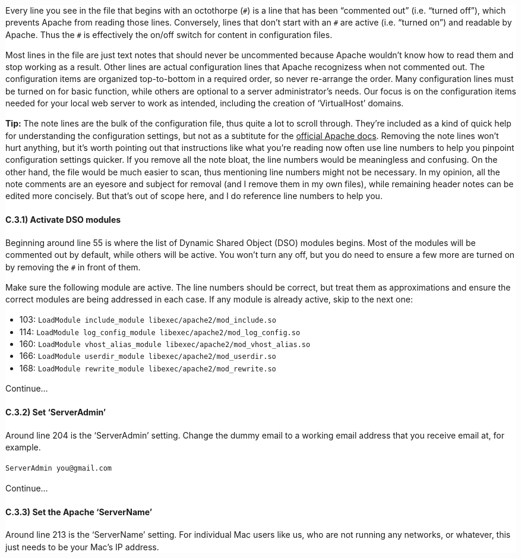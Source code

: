 Every line you see in the file that begins with an octothorpe (`#`) is a line that has been “commented out” (i.e. “turned off”), which prevents Apache from reading those lines. Conversely, lines that don’t start with an `#` are active (i.e. “turned on”) and readable by Apache. Thus the `#` is effectively the on/off switch for content in configuration files.

Most lines in the file are just text notes that should never be uncommented because Apache wouldn’t know how to read them and stop working as a result. Other lines are actual configuration lines that Apache recognizess when not commented out. The configuration items are organized top-to-bottom in a required order, so never re-arrange the order. Many configuration lines must be turned on for basic function, while others are optional to a server administrator’s needs. Our focus is on the configuration items needed for your local web server to work as intended, including the creation of ‘VirtualHost’ domains.

**Tip:** The note lines are the bulk of the configuration file, thus quite a lot to scroll through. They’re included as a kind of quick help for understanding the configuration settings, but not as a subtitute for the [official Apache docs](http://httpd.apache.org/docs/2.4/). Removing the note lines won’t hurt anything, but it’s worth pointing out that instructions like what you’re reading now often use line numbers to help you pinpoint configuration settings quicker. If you remove all the note bloat, the line numbers would be meaningless and confusing. On the other hand, the file would be much easier to scan, thus mentioning line numbers might not be necessary. In my opinion, all the note comments are an eyesore and subject for removal (and I remove them in my own files), while remaining header notes can be edited more concisely. But that’s out of scope here, and I do reference line numbers to help you.

#### C.3.1) Activate DSO modules

Beginning around line 55 is where the list of Dynamic Shared Object (DSO) modules begins. Most of the modules will be commented out by default, while others will be active. You won’t turn any off, but you do need to ensure a few more are turned on by removing the `#` in front of them.

Make sure the following module are active. The line numbers should be correct, but treat them as approximations and ensure the correct modules are being addressed in each case. If any module is already active, skip to the next one:

* 103: `LoadModule include_module libexec/apache2/mod_include.so`
* 114: `LoadModule log_config_module libexec/apache2/mod_log_config.so`
* 160: `LoadModule vhost_alias_module libexec/apache2/mod_vhost_alias.so`
* 166: `LoadModule userdir_module libexec/apache2/mod_userdir.so`
* 168: `LoadModule rewrite_module libexec/apache2/mod_rewrite.so`

Continue…

#### C.3.2) Set ‘ServerAdmin’

Around line 204 is the ‘ServerAdmin’ setting. Change the dummy email to a working email address that you receive email at, for example.

```
ServerAdmin you@gmail.com
```

Continue…

#### C.3.3) Set the Apache ‘ServerName’

Around line 213 is the ‘ServerName’ setting. For individual Mac users like us, who are not running any networks, or whatever, this just needs to be your Mac’s IP address. 
